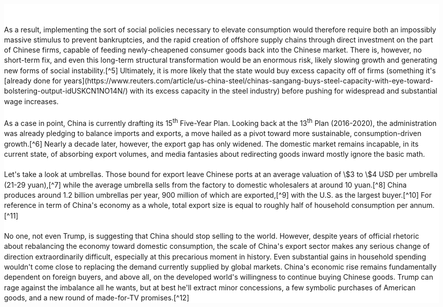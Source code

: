 <br />
<br />
As a result, implementing the sort of social policies necessary to
elevate consumption would therefore require both an impossibly massive
stimulus to prevent bankruptcies, and the rapid creation of offshore
supply chains through direct investment on the part of Chinese firms,
capable of feeding newly-cheapened consumer goods back into the Chinese
market. There is, however, no short-term fix, and even this long-term
structural transformation would be an enormous risk, likely slowing
growth and generating new forms of social instability.[^5] Ultimately,
it is more likely that the state would buy excess capacity off of firms
(something it's [already done for
years](https://www.reuters.com/article/us-china-steel/chinas-sangang-buys-steel-capacity-with-eye-toward-bolstering-output-idUSKCN1NO14N/)
with its excess capacity in the steel industry) before pushing for
widespread and substantial wage increases.
<br />
<br />
As a case in point, China is currently drafting its 15<sup>th</sup> Five-Year
Plan. Looking back at the 13<sup>th</sup> Plan (2016-2020), the administration
was already pledging to balance imports and exports, a move hailed as a
pivot toward more sustainable, consumption-driven growth.[^6] Nearly a
decade later, however, the export gap has only widened. The domestic
market remains incapable, in its current state, of absorbing export
volumes, and media fantasies about redirecting goods inward mostly
ignore the basic math.
<br />
<br />
Let's take a look at umbrellas. Those bound for export leave Chinese
ports at an average valuation of \$3 to \$4 USD per umbrella (21-29
yuan),[^7] while the average umbrella sells from the factory to domestic
wholesalers at around 10 yuan.[^8] China produces around 1.2 billion
umbrellas per year, 900 million of which are exported,[^9] with the U.S.
as the largest buyer.[^10] For reference in term of China's economy as a
whole, total export size is equal to roughly half of household
consumption per annum.[^11]
<br />
<br />
No one, not even Trump, is suggesting that China should stop selling to
the world. However, despite years of official rhetoric about rebalancing
the economy toward domestic consumption, the scale of China's export
sector makes any serious change of direction extraordinarily difficult,
especially at this precarious moment in history. Even substantial gains
in household spending wouldn't come close to replacing the demand
currently supplied by global markets. China's economic rise remains
fundamentally dependent on foreign buyers, and above all, on the
developed world's willingness to continue buying Chinese goods. Trump
can rage against the imbalance all he wants, but at best he'll extract
minor concessions, a few symbolic purchases of American goods, and a new
round of made-for-TV promises.[^12]
<br />


[^1]: Learn more about Chuang at [ChuangCN.org](https://chuangcn.org/). Correspondance is welcome.
[^2]: Urban youth unemployment peaked in 2023 at roughly 20%. However,
[^3]: *The Economist*, for example, has argued that Chinese government
[^4]: One of many examples dates back to the Hu-Wen administration over
[^5]: It is for this exact reason that prominent party theorists such as
[^6]: Increasing domestic consumption has long been a stated policy goal
[^7]: "[2024年中国伞出口数量、出口金额及出口均价统计分析](https://www.huaon.com/channel/tradedata/1055044.html)"
[^8]: It is difficult to ascertain the factory price for umbrellas sold
[^9]: "[雨伞市场数据深度调研与发展趋势分析报告](https://www.sohu.com/a/780452192_121333014)"
[^10]: "[Umbrellas in
[^11]: According to World Bank data for 2023, China's household final
[^12]: Then there's the other half of the story, the financial side of
[^13]: Arjun Kharpal, "[Trump says he doesn't want Apple building
[^14]: Similarly, the U.S. government doesn't give a shit about the